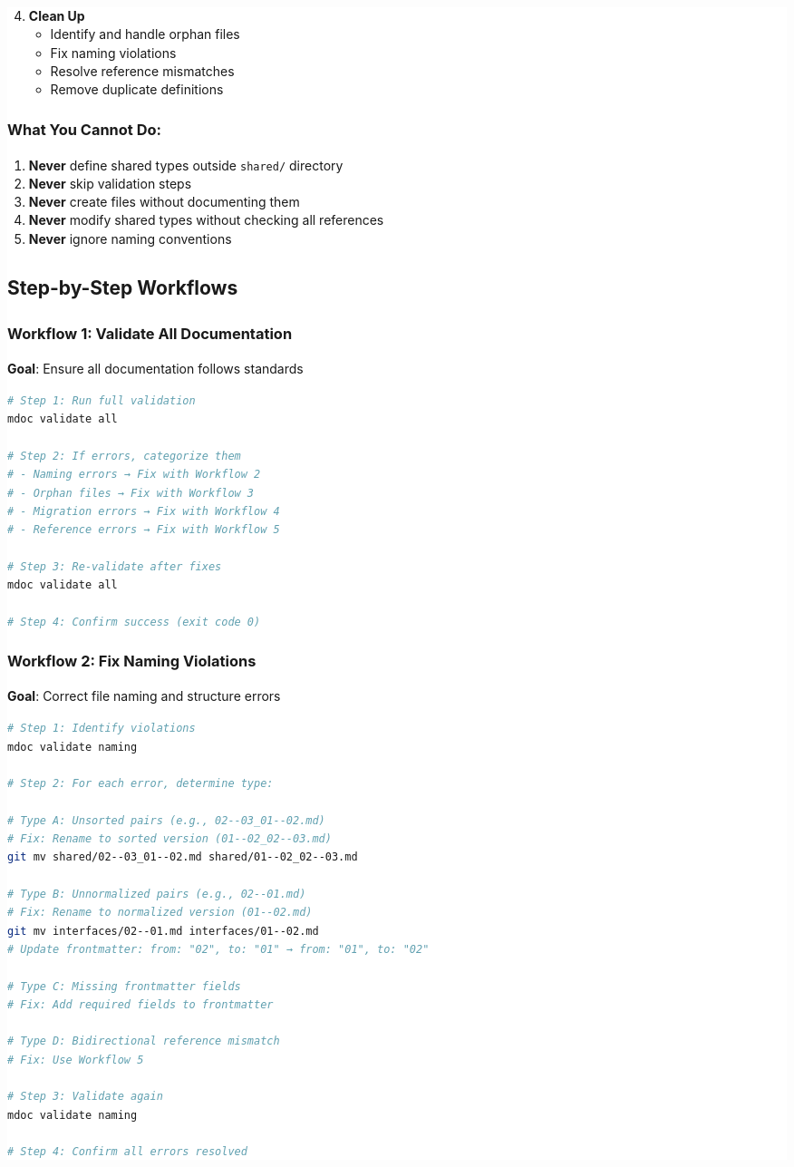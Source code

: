 4. **Clean Up**
   - Identify and handle orphan files
   - Fix naming violations
   - Resolve reference mismatches
   - Remove duplicate definitions

### What You Cannot Do:

1. **Never** define shared types outside `shared/` directory
2. **Never** skip validation steps
3. **Never** create files without documenting them
4. **Never** modify shared types without checking all references
5. **Never** ignore naming conventions

## Step-by-Step Workflows

### Workflow 1: Validate All Documentation

**Goal**: Ensure all documentation follows standards

```bash
# Step 1: Run full validation
mdoc validate all

# Step 2: If errors, categorize them
# - Naming errors → Fix with Workflow 2
# - Orphan files → Fix with Workflow 3
# - Migration errors → Fix with Workflow 4
# - Reference errors → Fix with Workflow 5

# Step 3: Re-validate after fixes
mdoc validate all

# Step 4: Confirm success (exit code 0)
```

### Workflow 2: Fix Naming Violations

**Goal**: Correct file naming and structure errors

```bash
# Step 1: Identify violations
mdoc validate naming

# Step 2: For each error, determine type:

# Type A: Unsorted pairs (e.g., 02--03_01--02.md)
# Fix: Rename to sorted version (01--02_02--03.md)
git mv shared/02--03_01--02.md shared/01--02_02--03.md

# Type B: Unnormalized pairs (e.g., 02--01.md)
# Fix: Rename to normalized version (01--02.md)
git mv interfaces/02--01.md interfaces/01--02.md
# Update frontmatter: from: "02", to: "01" → from: "01", to: "02"

# Type C: Missing frontmatter fields
# Fix: Add required fields to frontmatter

# Type D: Bidirectional reference mismatch
# Fix: Use Workflow 5

# Step 3: Validate again
mdoc validate naming

# Step 4: Confirm all errors resolved
```